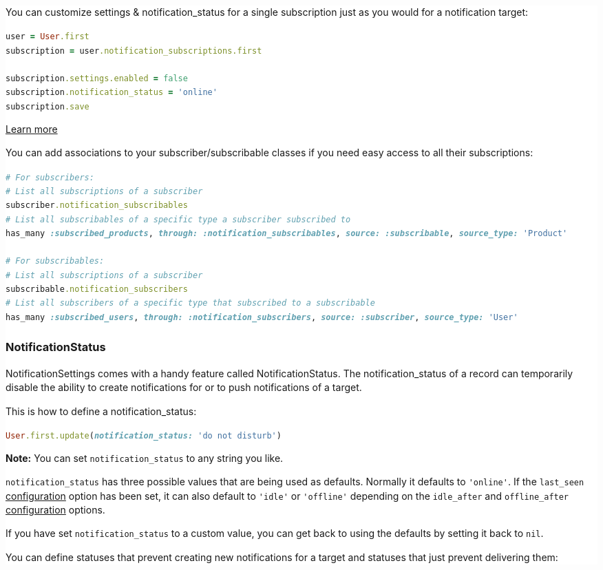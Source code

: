 You can customize settings & notification_status for a single subscription just as you would for a notification target:

```ruby
user = User.first
subscription = user.notification_subscriptions.first

subscription.settings.enabled = false
subscription.notification_status = 'online'
subscription.save
```

[Learn more](#settings)

You can add associations to your subscriber/subscribable classes if you need easy access to all their subscriptions:

```ruby
# For subscribers:
# List all subscriptions of a subscriber
subscriber.notification_subscribables
# List all subscribables of a specific type a subscriber subscribed to
has_many :subscribed_products, through: :notification_subscribables, source: :subscribable, source_type: 'Product'

# For subscribables:
# List all subscriptions of a subscriber
subscribable.notification_subscribers
# List all subscribers of a specific type that subscribed to a subscribable
has_many :subscribed_users, through: :notification_subscribers, source: :subscriber, source_type: 'User'
```

### NotificationStatus

NotificationSettings comes with a handy feature called NotificationStatus. The notification_status of a record can temporarily disable the ability to create notifications for or to push notifications of a target.

This is how to define a notification_status:

```ruby
User.first.update(notification_status: 'do not disturb')
```

**Note:** You can set `notification_status` to any string you like.

`notification_status` has three possible values that are being used as defaults. Normally it defaults to `'online'`. If the `last_seen` [configuration](#configuration) option has been set, it can also default to `'idle'` or `'offline'` depending on the `idle_after` and `offline_after` [configuration](#configuration) options.

If you have set `notification_status` to a custom value, you can get back to using the defaults by setting it back to `nil`.

You can define statuses that prevent creating new notifications for a target and statuses that just prevent delivering them:
